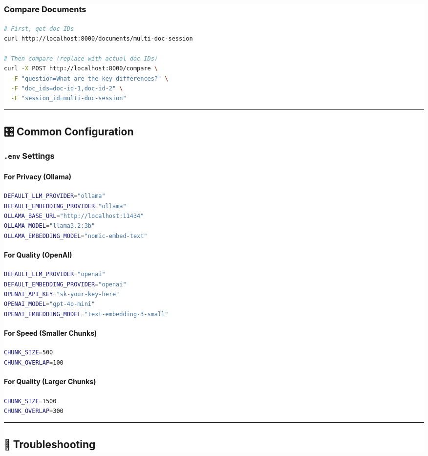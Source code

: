 ### Compare Documents
```bash
# First, get doc IDs
curl http://localhost:8000/documents/multi-doc-session

# Then compare (replace with actual doc IDs)
curl -X POST http://localhost:8000/compare \
  -F "question=What are the key differences?" \
  -F "doc_ids=doc-id-1,doc-id-2" \
  -F "session_id=multi-doc-session"
```

---

## 🎛️ Common Configuration

### `.env` Settings

#### For Privacy (Ollama)
```bash
DEFAULT_LLM_PROVIDER="ollama"
DEFAULT_EMBEDDING_PROVIDER="ollama"
OLLAMA_BASE_URL="http://localhost:11434"
OLLAMA_MODEL="llama3.2:3b"
OLLAMA_EMBEDDING_MODEL="nomic-embed-text"
```

#### For Quality (OpenAI)
```bash
DEFAULT_LLM_PROVIDER="openai"
DEFAULT_EMBEDDING_PROVIDER="openai"
OPENAI_API_KEY="sk-your-key-here"
OPENAI_MODEL="gpt-4o-mini"
OPENAI_EMBEDDING_MODEL="text-embedding-3-small"
```

#### For Speed (Smaller Chunks)
```bash
CHUNK_SIZE=500
CHUNK_OVERLAP=100
```

#### For Quality (Larger Chunks)
```bash
CHUNK_SIZE=1500
CHUNK_OVERLAP=300
```

---

## 🐛 Troubleshooting
